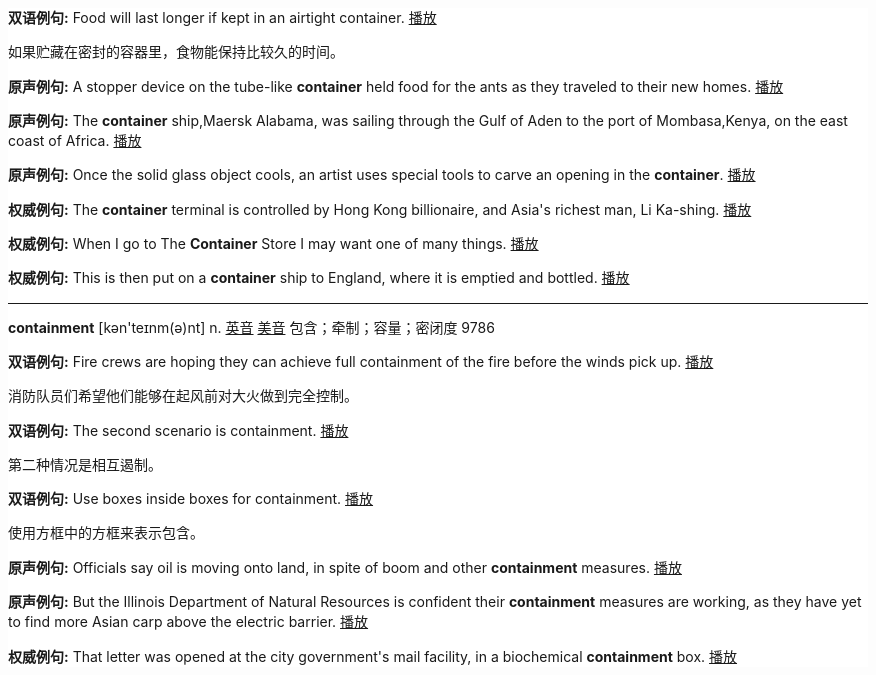 **双语例句:** Food will last longer if kept in an airtight container. [播放](https://dict.youdao.com/dictvoice?audio=Food+will+last+longer+if+kept+in+an+airtight+container.&le=eng&le=eng&type=2)

如果贮藏在密封的容器里，食物能保持比较久的时间。 

**原声例句:** A stopper device on the tube-like **container** held food for the ants as they traveled to their new homes. [播放](https://dict.youdao.com/pureaudio?docid=5929266822768569425)

**原声例句:** The **container** ship,Maersk Alabama, was sailing through the Gulf of Aden to the port of Mombasa,Kenya, on the east coast of Africa. [播放](https://dict.youdao.com/pureaudio?docid=4916830728066040350)

**原声例句:** Once the solid glass object cools, an artist uses special tools to carve an opening in the **container**. [播放](https://dict.youdao.com/pureaudio?docid=4159167664868213171)

**权威例句:** The **container** terminal is controlled by Hong Kong billionaire, and Asia's richest man, Li Ka-shing.  [播放](https://dict.youdao.com/dictvoice?audio=The+container+terminal+is+controlled+by+Hong+Kong+billionaire%2C+and+Asia%27s+richest+man%2C+Li+Ka-shing.+&le=eng&type=2)

**权威例句:** When I go to The **Container** Store I may want one of many things.  [播放](https://dict.youdao.com/dictvoice?audio=When+I+go+to+The+Container+Store+I+may+want+one+of+many+things.+&le=eng&type=2)

**权威例句:** This is then put on a **container** ship to England, where it is emptied and bottled.  [播放](https://dict.youdao.com/dictvoice?audio=This+is+then+put+on+a+container+ship+to+England%2C+where+it+is+emptied+and+bottled.+&le=eng&type=2)



***

**containment**  \[kən'teɪnm(ə)nt] n.  [英音](https://dict.youdao.com/dictvoice?audio=containment\&type=1)  [美音](https://dict.youdao.com/dictvoice?audio=containment\&type=2) 包含；牵制；容量；密闭度 9786



**双语例句:** Fire crews are hoping they can achieve full containment of the fire before the winds pick up. [播放](https://dict.youdao.com/dictvoice?audio=Fire+crews+are+hoping+they+can+achieve+full+containment+of+the+fire+before+the+winds+pick+up.&le=eng&le=eng&type=2)

消防队员们希望他们能够在起风前对大火做到完全控制。 

**双语例句:** The second scenario is containment. [播放](https://dict.youdao.com/dictvoice?audio=The+second+scenario+is+containment.&le=eng&le=eng&type=2)

第二种情况是相互遏制。 

**双语例句:** Use boxes inside boxes for containment. [播放](https://dict.youdao.com/dictvoice?audio=Use+boxes+inside+boxes+for+containment.&le=eng&le=eng&type=2)

使用方框中的方框来表示包含。 

**原声例句:** Officials say oil is moving onto land, in spite of boom and other **containment** measures. [播放](https://dict.youdao.com/pureaudio?docid=-7593261392400658313)

**原声例句:** But the Illinois Department of Natural Resources is confident their **containment** measures are working, as they have yet to find more Asian carp above the electric barrier. [播放](https://dict.youdao.com/pureaudio?docid=-2943420770391278129)

**权威例句:** That letter was opened at the city government's mail facility, in a biochemical **containment** box.  [播放](https://dict.youdao.com/dictvoice?audio=That+letter+was+opened+at+the+city+government%27s+mail+facility%2C+in+a+biochemical+containment+box.+&le=eng&type=2)
